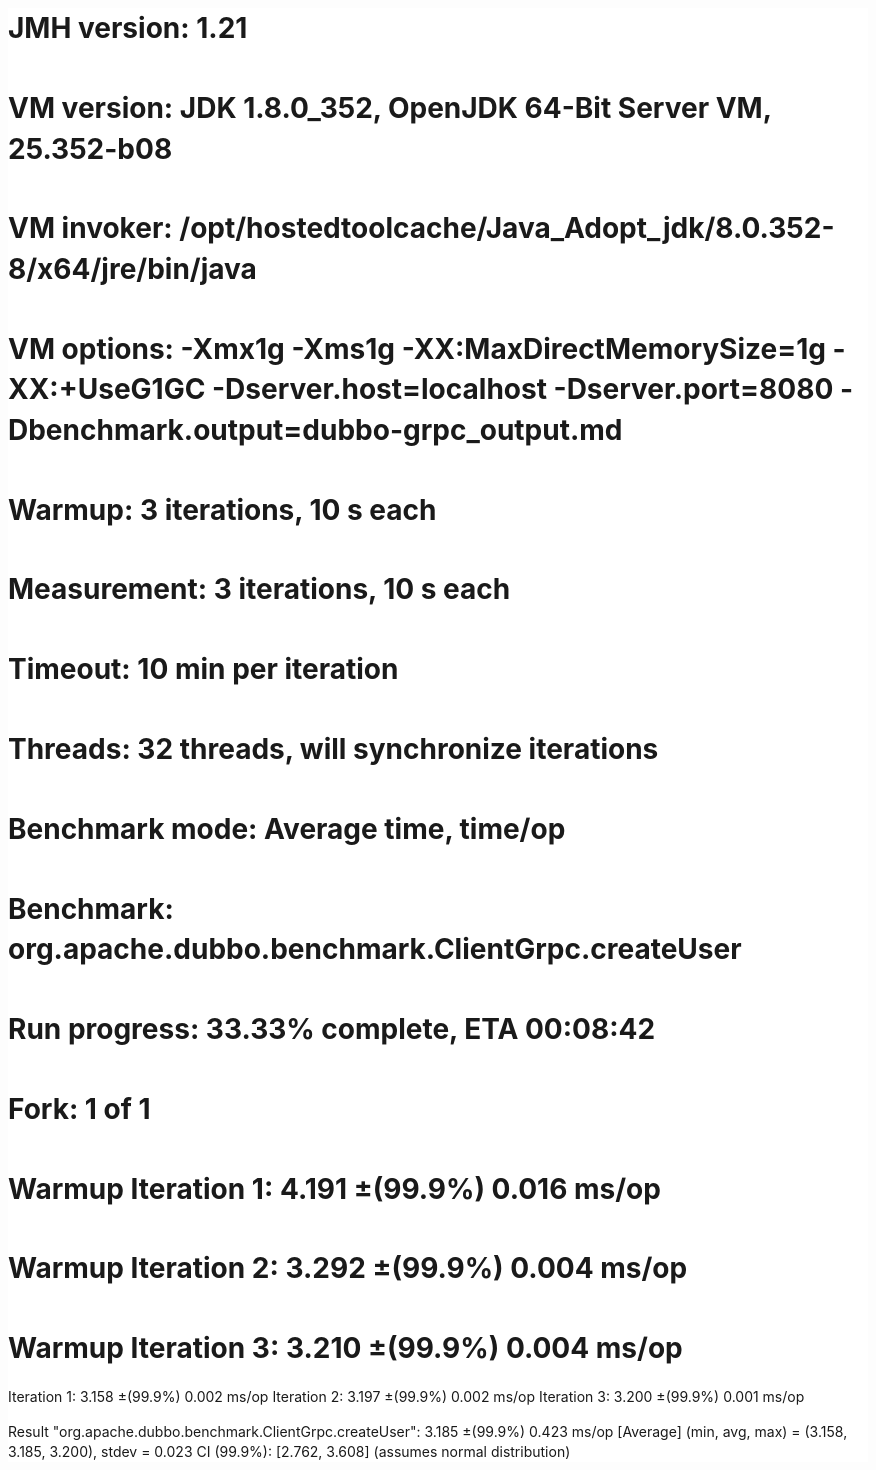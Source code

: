 
# JMH version: 1.21
# VM version: JDK 1.8.0_352, OpenJDK 64-Bit Server VM, 25.352-b08
# VM invoker: /opt/hostedtoolcache/Java_Adopt_jdk/8.0.352-8/x64/jre/bin/java
# VM options: -Xmx1g -Xms1g -XX:MaxDirectMemorySize=1g -XX:+UseG1GC -Dserver.host=localhost -Dserver.port=8080 -Dbenchmark.output=dubbo-grpc_output.md
# Warmup: 3 iterations, 10 s each
# Measurement: 3 iterations, 10 s each
# Timeout: 10 min per iteration
# Threads: 32 threads, will synchronize iterations
# Benchmark mode: Average time, time/op
# Benchmark: org.apache.dubbo.benchmark.ClientGrpc.createUser

# Run progress: 33.33% complete, ETA 00:08:42
# Fork: 1 of 1
# Warmup Iteration   1: 4.191 ±(99.9%) 0.016 ms/op
# Warmup Iteration   2: 3.292 ±(99.9%) 0.004 ms/op
# Warmup Iteration   3: 3.210 ±(99.9%) 0.004 ms/op
Iteration   1: 3.158 ±(99.9%) 0.002 ms/op
Iteration   2: 3.197 ±(99.9%) 0.002 ms/op
Iteration   3: 3.200 ±(99.9%) 0.001 ms/op


Result "org.apache.dubbo.benchmark.ClientGrpc.createUser":
  3.185 ±(99.9%) 0.423 ms/op [Average]
  (min, avg, max) = (3.158, 3.185, 3.200), stdev = 0.023
  CI (99.9%): [2.762, 3.608] (assumes normal distribution)
